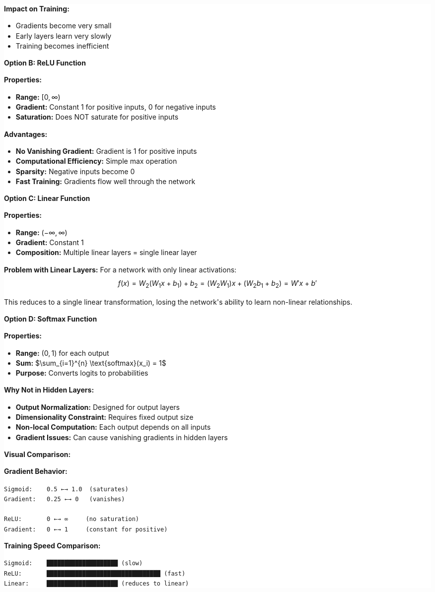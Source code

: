 **Impact on Training:**
- Gradients become very small
- Early layers learn very slowly
- Training becomes inefficient

**Option B: ReLU Function**

**Properties:**
- **Range:** $[0, \infty)$
- **Gradient:** Constant 1 for positive inputs, 0 for negative inputs
- **Saturation:** Does NOT saturate for positive inputs

**Advantages:**
- **No Vanishing Gradient:** Gradient is 1 for positive inputs
- **Computational Efficiency:** Simple max operation
- **Sparsity:** Negative inputs become 0
- **Fast Training:** Gradients flow well through the network

**Option C: Linear Function**

**Properties:**
- **Range:** $(-\infty, \infty)$
- **Gradient:** Constant 1
- **Composition:** Multiple linear layers = single linear layer

**Problem with Linear Layers:**
For a network with only linear activations:
$$f(x) = W_2(W_1x + b_1) + b_2 = (W_2W_1)x + (W_2b_1 + b_2) = W'x + b'$$

This reduces to a single linear transformation, losing the network's ability to learn non-linear relationships.

**Option D: Softmax Function**

**Properties:**
- **Range:** $(0, 1)$ for each output
- **Sum:** $\sum_{i=1}^{n} \text{softmax}(x_i) = 1$
- **Purpose:** Converts logits to probabilities

**Why Not in Hidden Layers:**
- **Output Normalization:** Designed for output layers
- **Dimensionality Constraint:** Requires fixed output size
- **Non-local Computation:** Each output depends on all inputs
- **Gradient Issues:** Can cause vanishing gradients in hidden layers

**Visual Comparison:**

**Gradient Behavior:**
```
Sigmoid:    0.5 ←→ 1.0  (saturates)
Gradient:   0.25 ←→ 0   (vanishes)

ReLU:       0 ←→ ∞     (no saturation)
Gradient:   0 ←→ 1     (constant for positive)
```

**Training Speed Comparison:**
```
Sigmoid:    ████████████████████ (slow)
ReLU:       ████████████████████████████████ (fast)
Linear:     ████████████████████ (reduces to linear)
```
